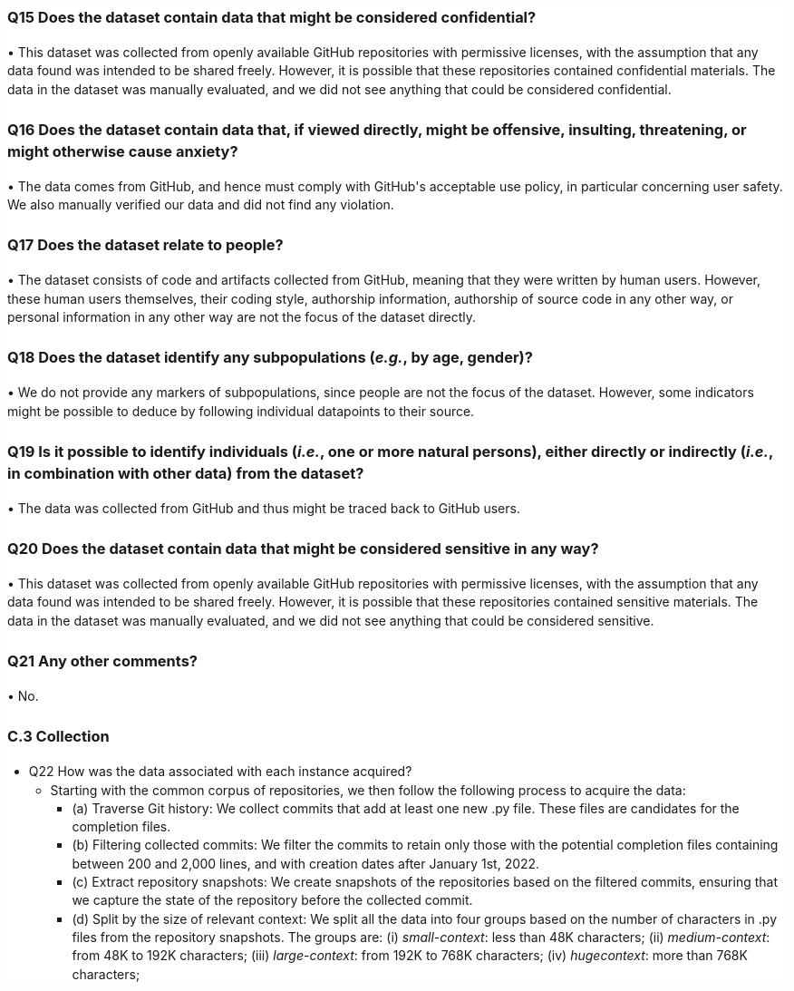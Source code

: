 ### Q15 Does the dataset contain data that might be considered confidential?

• This dataset was collected from openly available GitHub repositories with permissive licenses, with the assumption that any data found was intended to be shared freely. However, it is possible that these repositories contained confidential materials. The data in the dataset was manually evaluated, and we did not see anything that could be considered confidential.

### Q16 Does the dataset contain data that, if viewed directly, might be offensive, insulting, threatening, or might otherwise cause anxiety?

• The data comes from GitHub, and hence must comply with GitHub's acceptable use policy, in particular concerning user safety. We also manually verified our data and did not find any violation.

### Q17 Does the dataset relate to people?

• The dataset consists of code and artifacts collected from GitHub, meaning that they were written by human users. However, these human users themselves, their coding style, authorship information, authorship of source code in any other way, or personal information in any other way are not the focus of the dataset directly.

### Q18 Does the dataset identify any subpopulations (*e.g.*, by age, gender)?

• We do not provide any markers of subpopulations, since people are not the focus of the dataset. However, some indicators might be possible to deduce by following individual datapoints to their source.

### Q19 Is it possible to identify individuals (*i.e.*, one or more natural persons), either directly or indirectly (*i.e.*, in combination with other data) from the dataset?

• The data was collected from GitHub and thus might be traced back to GitHub users.

### Q20 Does the dataset contain data that might be considered sensitive in any way?

• This dataset was collected from openly available GitHub repositories with permissive licenses, with the assumption that any data found was intended to be shared freely. However, it is possible that these repositories contained sensitive materials. The data in the dataset was manually evaluated, and we did not see anything that could be considered sensitive.

### Q21 Any other comments?

• No.

### C.3 Collection

- Q22 How was the data associated with each instance acquired?
	- Starting with the common corpus of repositories, we then follow the following process to acquire the data:
		- (a) Traverse Git history: We collect commits that add at least one new .py file. These files are candidates for the completion files.
		- (b) Filtering collected commits: We filter the commits to retain only those with the potential completion files containing between 200 and 2,000 lines, and with creation dates after January 1st, 2022.
		- (c) Extract repository snapshots: We create snapshots of the repositories based on the filtered commits, ensuring that we capture the state of the repository before the collected commit.
		- (d) Split by the size of relevant context: We split all the data into four groups based on the number of characters in .py files from the repository snapshots. The groups are: (i) *small-context*: less than 48K characters; (ii) *medium-context*: from 48K to 192K characters; (iii) *large-context*: from 192K to 768K characters; (iv) *hugecontext*: more than 768K characters;